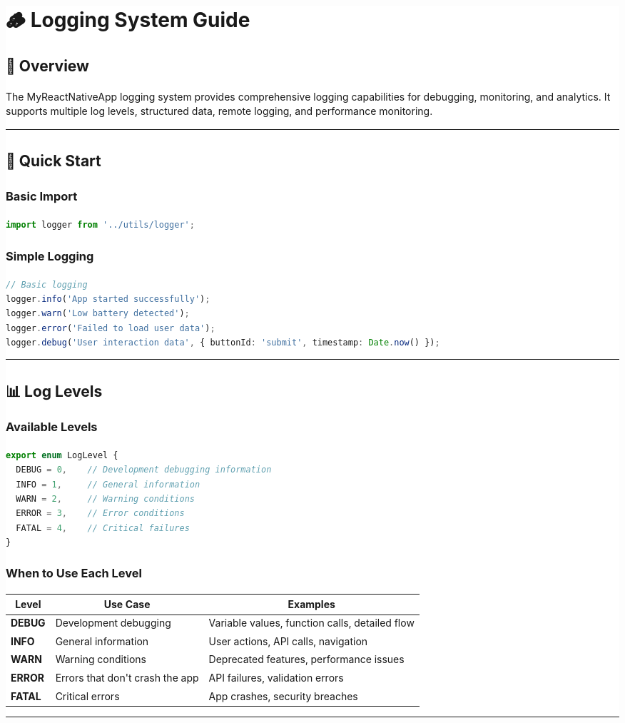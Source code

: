 # 🪵 Logging System Guide

## 📖 Overview

The MyReactNativeApp logging system provides comprehensive logging capabilities for debugging, monitoring, and analytics. It supports multiple log levels, structured data, remote logging, and performance monitoring.

---

## 🚀 Quick Start

### **Basic Import**
```typescript
import logger from '../utils/logger';
```

### **Simple Logging**
```typescript
// Basic logging
logger.info('App started successfully');
logger.warn('Low battery detected');
logger.error('Failed to load user data');
logger.debug('User interaction data', { buttonId: 'submit', timestamp: Date.now() });
```

---

## 📊 Log Levels

### **Available Levels**
```typescript
export enum LogLevel {
  DEBUG = 0,    // Development debugging information
  INFO = 1,     // General information
  WARN = 2,     // Warning conditions
  ERROR = 3,    // Error conditions
  FATAL = 4,    // Critical failures
}
```

### **When to Use Each Level**

| Level | Use Case | Examples |
|-------|----------|----------|
| **DEBUG** | Development debugging | Variable values, function calls, detailed flow |
| **INFO** | General information | User actions, API calls, navigation |
| **WARN** | Warning conditions | Deprecated features, performance issues |
| **ERROR** | Errors that don't crash the app | API failures, validation errors |
| **FATAL** | Critical errors | App crashes, security breaches |

---